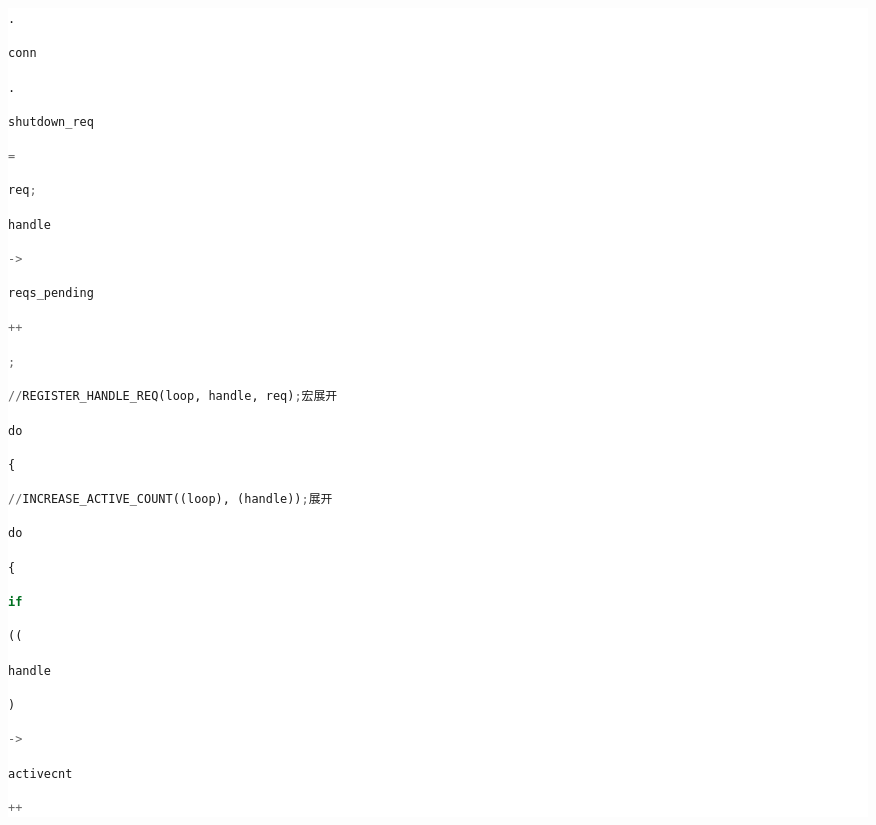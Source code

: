 ```python
.
```
```python
conn
```
```python
.
```
```python
shutdown_req
```
```python
=
```
```python
req;
```
```python
handle
```
```python
->
```
```python
reqs_pending
```
```python
++
```
```python
;
```
```python
//REGISTER_HANDLE_REQ(loop, handle, req);宏展开
```
```python
do
```
```python
{
```
```python
//INCREASE_ACTIVE_COUNT((loop), (handle));展开
```
```python
do
```
```python
{
```
```python
if
```
```python
((
```
```python
handle
```
```python
)
```
```python
->
```
```python
activecnt
```
```python
++
```
```python
```